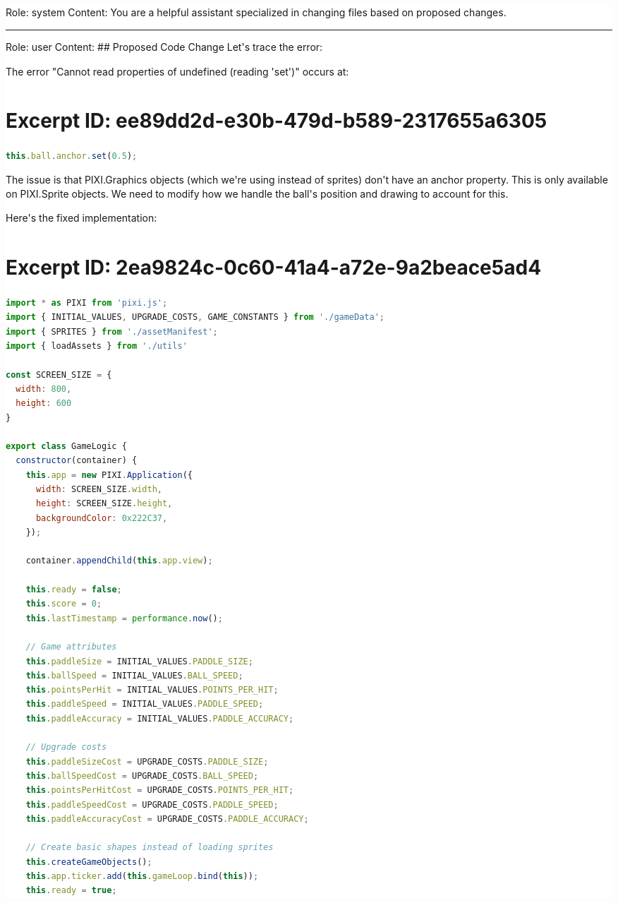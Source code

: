 Role: system
Content: You are a helpful assistant specialized in changing files based on proposed changes.
__________________
Role: user
Content: ## Proposed Code Change
Let's trace the error:

The error "Cannot read properties of undefined (reading 'set')" occurs at:
# Excerpt ID: ee89dd2d-e30b-479d-b589-2317655a6305
```javascript
this.ball.anchor.set(0.5);
```

The issue is that PIXI.Graphics objects (which we're using instead of sprites) don't have an anchor property. This is only available on PIXI.Sprite objects. We need to modify how we handle the ball's position and drawing to account for this.

Here's the fixed implementation:

# Excerpt ID: 2ea9824c-0c60-41a4-a72e-9a2beace5ad4
```js src/game/gameLogic.js
import * as PIXI from 'pixi.js';
import { INITIAL_VALUES, UPGRADE_COSTS, GAME_CONSTANTS } from './gameData';
import { SPRITES } from './assetManifest';
import { loadAssets } from './utils'

const SCREEN_SIZE = {
  width: 800,
  height: 600
}

export class GameLogic {
  constructor(container) {
    this.app = new PIXI.Application({
      width: SCREEN_SIZE.width,
      height: SCREEN_SIZE.height,
      backgroundColor: 0x222C37,
    });

    container.appendChild(this.app.view);

    this.ready = false;
    this.score = 0;
    this.lastTimestamp = performance.now();
    
    // Game attributes
    this.paddleSize = INITIAL_VALUES.PADDLE_SIZE;
    this.ballSpeed = INITIAL_VALUES.BALL_SPEED;
    this.pointsPerHit = INITIAL_VALUES.POINTS_PER_HIT;
    this.paddleSpeed = INITIAL_VALUES.PADDLE_SPEED;
    this.paddleAccuracy = INITIAL_VALUES.PADDLE_ACCURACY;

    // Upgrade costs
    this.paddleSizeCost = UPGRADE_COSTS.PADDLE_SIZE;
    this.ballSpeedCost = UPGRADE_COSTS.BALL_SPEED;
    this.pointsPerHitCost = UPGRADE_COSTS.POINTS_PER_HIT;
    this.paddleSpeedCost = UPGRADE_COSTS.PADDLE_SPEED;
    this.paddleAccuracyCost = UPGRADE_COSTS.PADDLE_ACCURACY;

    // Create basic shapes instead of loading sprites
    this.createGameObjects();
    this.app.ticker.add(this.gameLoop.bind(this));
    this.ready = true;
```